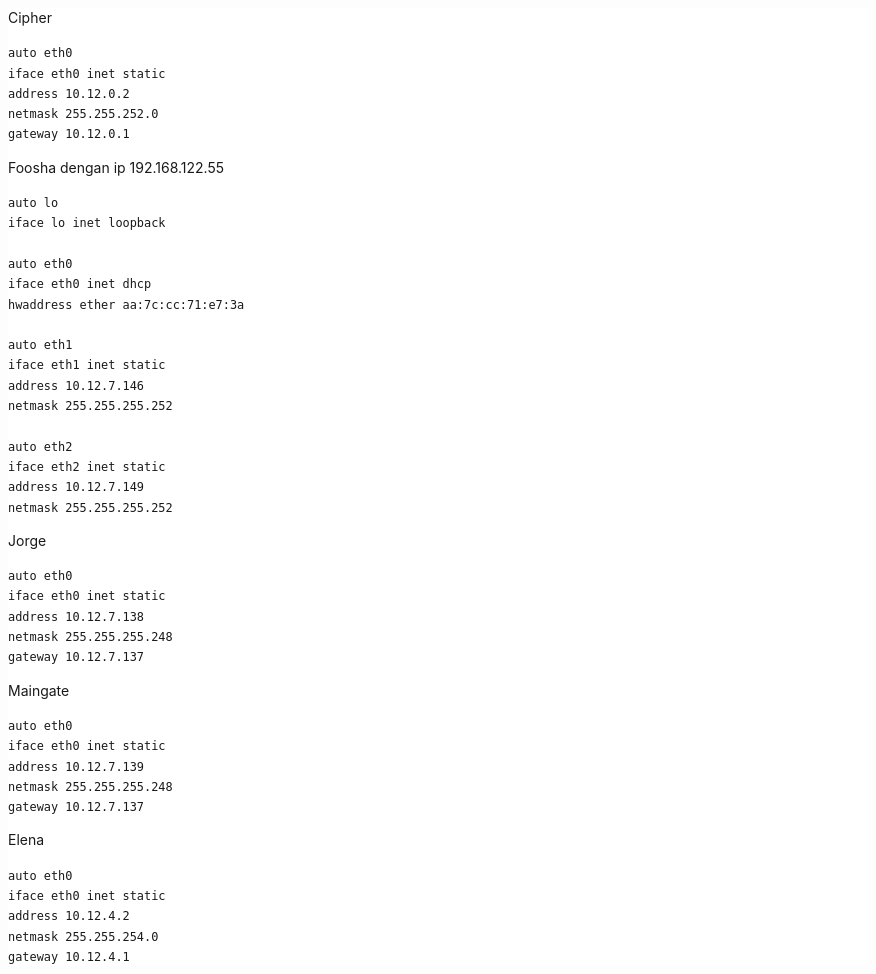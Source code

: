 Cipher
```
auto eth0
iface eth0 inet static
address 10.12.0.2
netmask 255.255.252.0
gateway 10.12.0.1
```

Foosha dengan ip 192.168.122.55
```
auto lo
iface lo inet loopback

auto eth0
iface eth0 inet dhcp
hwaddress ether aa:7c:cc:71:e7:3a

auto eth1
iface eth1 inet static
address 10.12.7.146
netmask 255.255.255.252

auto eth2
iface eth2 inet static
address 10.12.7.149
netmask 255.255.255.252
```

Jorge
```
auto eth0
iface eth0 inet static
address 10.12.7.138
netmask 255.255.255.248
gateway 10.12.7.137
```

Maingate
```
auto eth0
iface eth0 inet static
address 10.12.7.139
netmask 255.255.255.248
gateway 10.12.7.137
```

Elena
```
auto eth0
iface eth0 inet static
address 10.12.4.2
netmask 255.255.254.0
gateway 10.12.4.1
```
